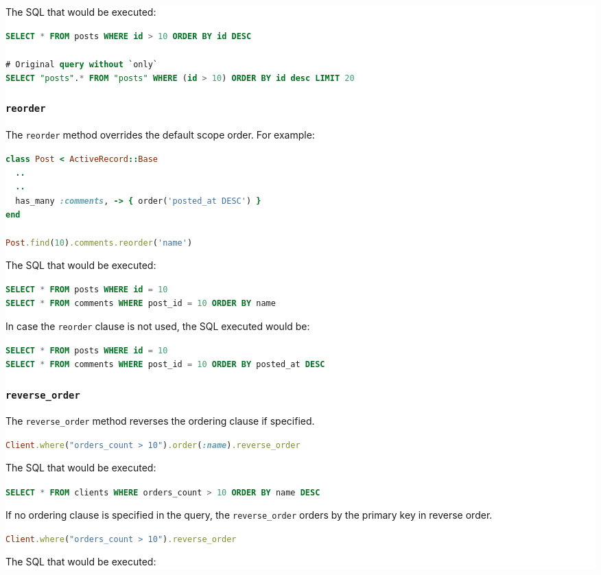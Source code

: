The SQL that would be executed:

```sql
SELECT * FROM posts WHERE id > 10 ORDER BY id DESC

# Original query without `only`
SELECT "posts".* FROM "posts" WHERE (id > 10) ORDER BY id desc LIMIT 20

```

### `reorder`

The `reorder` method overrides the default scope order. For example:

```ruby
class Post < ActiveRecord::Base
  ..
  ..
  has_many :comments, -> { order('posted_at DESC') }
end

Post.find(10).comments.reorder('name')
```

The SQL that would be executed:

```sql
SELECT * FROM posts WHERE id = 10
SELECT * FROM comments WHERE post_id = 10 ORDER BY name
```

In case the `reorder` clause is not used, the SQL executed would be:

```sql
SELECT * FROM posts WHERE id = 10
SELECT * FROM comments WHERE post_id = 10 ORDER BY posted_at DESC
```

### `reverse_order`

The `reverse_order` method reverses the ordering clause if specified.

```ruby
Client.where("orders_count > 10").order(:name).reverse_order
```

The SQL that would be executed:

```sql
SELECT * FROM clients WHERE orders_count > 10 ORDER BY name DESC
```

If no ordering clause is specified in the query, the `reverse_order` orders by the primary key in reverse order.

```ruby
Client.where("orders_count > 10").reverse_order
```

The SQL that would be executed:
